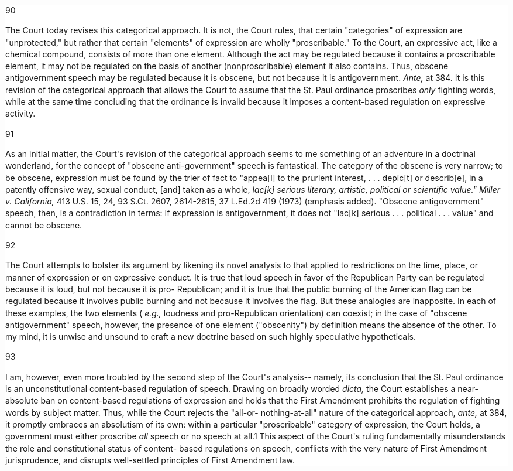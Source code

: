 90

The Court today revises this categorical approach. It is not, the Court rules,
that certain "categories" of expression are "unprotected," but rather that
certain "elements" of expression are wholly "proscribable." To the Court, an
expressive act, like a chemical compound, consists of more than one element.
Although the act may be regulated because it contains a proscribable element,
it may not be regulated on the basis of another (nonproscribable) element it
also contains. Thus, obscene antigovernment speech may be regulated because it
is obscene, but not because it is antigovernment. _Ante,_ at 384. It is this
revision of the categorical approach that allows the Court to assume that the
St. Paul ordinance proscribes _only_ fighting words, while at the same time
concluding that the ordinance is invalid because it imposes a content-based
regulation on expressive activity.

91

As an initial matter, the Court's revision of the categorical approach seems
to me something of an adventure in a doctrinal wonderland, for the concept of
"obscene anti-government" speech is fantastical. The category of the obscene
is very narrow; to be obscene, expression must be found by the trier of fact
to "appea[l] to the prurient interest, . . . depic[t] or describ[e], in a
patently offensive way, sexual conduct, [and] taken as a whole, _lac[k]
serious literary, artistic, political or scientific value." Miller v.
California,_ 413 U.S. 15, 24, 93 S.Ct. 2607, 2614-2615, 37 L.Ed.2d 419 (1973)
(emphasis added). "Obscene antigovernment" speech, then, is a contradiction in
terms: If expression is antigovernment, it does not "lac[k] serious . . .
political . . . value" and cannot be obscene.

92

The Court attempts to bolster its argument by likening its novel analysis to
that applied to restrictions on the time, place, or manner of expression or on
expressive conduct. It is true that loud speech in favor of the Republican
Party can be regulated because it is loud, but not because it is pro-
Republican; and it is true that the public burning of the American flag can be
regulated because it involves public burning and not because it involves the
flag. But these analogies are inapposite. In each of these examples, the two
elements ( _e.g.,_ loudness and pro-Republican orientation) can coexist; in
the case of "obscene antigovernment" speech, however, the presence of one
element ("obscenity") by definition means the absence of the other. To my
mind, it is unwise and unsound to craft a new doctrine based on such highly
speculative hypotheticals.

93

I am, however, even more troubled by the second step of the Court's analysis--
namely, its conclusion that the St. Paul ordinance is an unconstitutional
content-based regulation of speech. Drawing on broadly worded _dicta,_ the
Court establishes a near-absolute ban on content-based regulations of
expression and holds that the First Amendment prohibits the regulation of
fighting words by subject matter. Thus, while the Court rejects the "all-or-
nothing-at-all" nature of the categorical approach, _ante,_ at 384, it
promptly embraces an absolutism of its own: within a particular "proscribable"
category of expression, the Court holds, a government must either proscribe
_all_ speech or no speech at all.1 This aspect of the Court's ruling
fundamentally misunderstands the role and constitutional status of content-
based regulations on speech, conflicts with the very nature of First Amendment
jurisprudence, and disrupts well-settled principles of First Amendment law.

